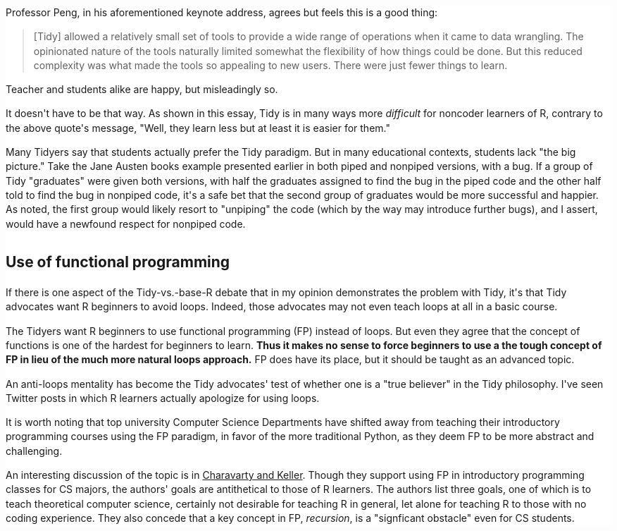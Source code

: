 Professor Peng, in his aforementioned keynote address, agrees but feels
this is a good thing:

> [Tidy] allowed a relatively small set of tools to provide a wide range
> of operations when it came to data wrangling. The opinionated nature of
> the tools naturally limited somewhat the flexibility of how things could
> be done. But this reduced complexity was what made the tools so
> appealing to new users. There were just fewer things to learn.

Teacher and students alike are happy, but misleadingly so. 

It doesn't have to be that way.  As shown in this essay, Tidy is in many
ways more *difficult* for noncoder learners of R, contrary to the above
quote's message, "Well, they learn less but at least it is easier for
them."

Many Tidyers say that students actually prefer the Tidy paradigm.  But
in many educational contexts, students lack "the big picture."  Take the
Jane Austen books example presented earlier in both piped and nonpiped
versions, with a bug.  If a group of Tidy "graduates" were given both
versions, with half the graduates assigned to find the bug in the piped
code and the other half told to find the bug in nonpiped code, it's a
safe bet that the second group of graduates would be more successful and
happier.  As noted, the first group would likely resort to "unpiping"
the code (which by the way may introduce further bugs), and I assert,
would have a newfound respect for nonpiped code.

## Use of functional programming

If there is one aspect of the Tidy-vs.-base-R debate that in my
opinion demonstrates the problem with Tidy, it's that
Tidy advocates want R beginners to avoid loops.  Indeed, those
advocates may not even teach loops at all in a basic course.

The Tidyers want R beginners to use functional programming (FP) instead
of loops.  But even they agree that the concept of functions is one of
the hardest for beginners to learn.  **Thus it makes no sense to force
beginners to use a the tough concept of FP in lieu of the much more
natural loops approach.**  FP does have its place, but it should be
taught as an advanced topic.

An anti-loops mentality has become the Tidy advocates' test of whether
one is a "true believer" in the Tidy philosophy.  I've seen Twitter
posts in which R learners actually apologize for using loops.  

It is worth noting that top university Computer Science Departments have
shifted away from teaching their introductory programming courses using
the FP paradigm, in favor of the more traditional Python, as they deem
FP to be more abstract and challenging.  

An interesting discussion of the topic is in [Charavarty and
Keller](https://www-ps.informatik.uni-kiel.de/~mh/reports/fdpe02/papers/paper15.ps.gz).
Though they support using FP in introductory programming classes for CS
majors,  the authors' goals are antithetical to those of R learners.
The authors list three goals, one of which is to teach theoretical
computer science, certainly not desirable for teaching R in general, let
alone for teaching R to those with no coding experience.  They also
concede that a key concept in FP, *recursion*, is a "signficant
obstacle" even for CS students.  

